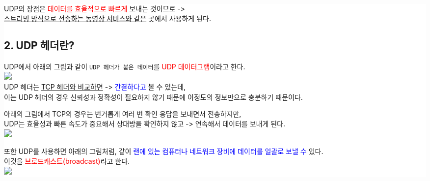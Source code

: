 UDP의 장점은 <span style="color:red">데이터를 효율적으로 빠르게</span> 보내는 것이므로 ->  
<u>스트리밍 방식으로 전송하는 동영상 서비스와 같은</u> 곳에서 사용하게 된다.  

## 2. UDP 헤더란?
UDP에서 아래의 그림과 같이 `UDP 헤더가 붙은 데이터`를 <span style="color:red">UDP 데이터그램</span>이라고 한다.  
<img src="https://user-images.githubusercontent.com/87808288/167271515-a3dd0c40-00a7-4cdf-97b7-b4cf1dd5e357.png" width="500">  
UDP 헤더는 <u>TCP 헤더와 비교하면</u> -> <span style="color:blue">간결하다고</span> 볼 수 있는데,  
이는 UDP 헤더의 경우 신뢰성과 정확성이 필요하지 않기 때문에 이정도의 정보만으로 충분하기 때문이다.  

아래의 그림에서 TCP의 경우는 번거롭게 여러 번 확인 응답을 보내면서 전송하지만,  
UDP는 효율성과 빠른 속도가 중요해서 상대방을 확인하지 않고 -> 연속해서 데이터를 보내게 된다.  
<img src="https://user-images.githubusercontent.com/87808288/167271605-d265f8af-80fd-44a2-b75c-1f5bef012611.png" width="500">  

또한 UDP를 사용하면 아래의 그림처럼, 같이 <span style="color:blue">랜에 있는 컴퓨터나 네트워크 장비에 데이터를 일괄로 보낼 수</span> 있다.  
이것을 <span style="color:red">브로드캐스트(broadcast)</span>라고 한다.  
<img src="https://user-images.githubusercontent.com/87808288/167271687-19f4c076-18e2-471a-9817-7d1ee048383c.png" width="500">  




